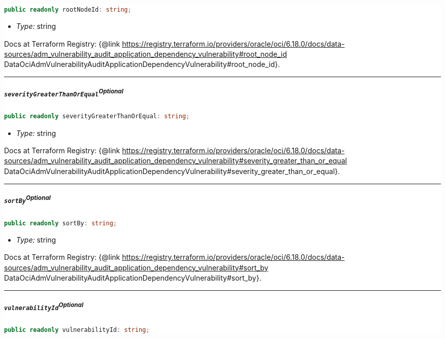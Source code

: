 ```typescript
public readonly rootNodeId: string;
```

- *Type:* string

Docs at Terraform Registry: {@link https://registry.terraform.io/providers/oracle/oci/6.18.0/docs/data-sources/adm_vulnerability_audit_application_dependency_vulnerability#root_node_id DataOciAdmVulnerabilityAuditApplicationDependencyVulnerability#root_node_id}.

---

##### `severityGreaterThanOrEqual`<sup>Optional</sup> <a name="severityGreaterThanOrEqual" id="rhizo-co-terraform-provider-oci.dataOciAdmVulnerabilityAuditApplicationDependencyVulnerability.DataOciAdmVulnerabilityAuditApplicationDependencyVulnerabilityConfig.property.severityGreaterThanOrEqual"></a>

```typescript
public readonly severityGreaterThanOrEqual: string;
```

- *Type:* string

Docs at Terraform Registry: {@link https://registry.terraform.io/providers/oracle/oci/6.18.0/docs/data-sources/adm_vulnerability_audit_application_dependency_vulnerability#severity_greater_than_or_equal DataOciAdmVulnerabilityAuditApplicationDependencyVulnerability#severity_greater_than_or_equal}.

---

##### `sortBy`<sup>Optional</sup> <a name="sortBy" id="rhizo-co-terraform-provider-oci.dataOciAdmVulnerabilityAuditApplicationDependencyVulnerability.DataOciAdmVulnerabilityAuditApplicationDependencyVulnerabilityConfig.property.sortBy"></a>

```typescript
public readonly sortBy: string;
```

- *Type:* string

Docs at Terraform Registry: {@link https://registry.terraform.io/providers/oracle/oci/6.18.0/docs/data-sources/adm_vulnerability_audit_application_dependency_vulnerability#sort_by DataOciAdmVulnerabilityAuditApplicationDependencyVulnerability#sort_by}.

---

##### `vulnerabilityId`<sup>Optional</sup> <a name="vulnerabilityId" id="rhizo-co-terraform-provider-oci.dataOciAdmVulnerabilityAuditApplicationDependencyVulnerability.DataOciAdmVulnerabilityAuditApplicationDependencyVulnerabilityConfig.property.vulnerabilityId"></a>

```typescript
public readonly vulnerabilityId: string;
```
